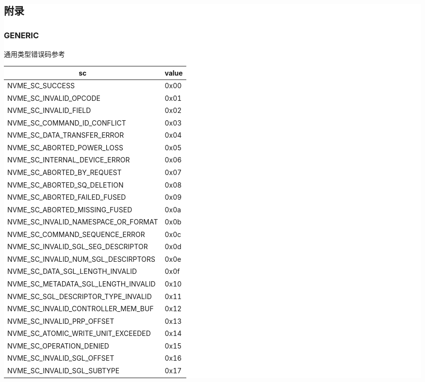 ## 附录

### GENERIC

通用类型错误码参考

|sc |value|
|---------------------------------------------|---------------|
|  NVME_SC_SUCCESS                            |      0x00     |
|  NVME_SC_INVALID_OPCODE                     |     0x01      |
|  NVME_SC_INVALID_FIELD                      |     0x02      |
|  NVME_SC_COMMAND_ID_CONFLICT                |    0x03       |
|  NVME_SC_DATA_TRANSFER_ERROR                |    0x04       |
|  NVME_SC_ABORTED_POWER_LOSS                 |    0x05       |
|  NVME_SC_INTERNAL_DEVICE_ERROR              |    0x06       |
|  NVME_SC_ABORTED_BY_REQUEST                 |    0x07       |
|  NVME_SC_ABORTED_SQ_DELETION                |    0x08       |
|  NVME_SC_ABORTED_FAILED_FUSED               |    0x09       |
|  NVME_SC_ABORTED_MISSING_FUSED              |    0x0a       |
|  NVME_SC_INVALID_NAMESPACE_OR_FORMAT        |   0x0b        |
|  NVME_SC_COMMAND_SEQUENCE_ERROR             |    0x0c       |
|  NVME_SC_INVALID_SGL_SEG_DESCRIPTOR         |   0x0d        |
|  NVME_SC_INVALID_NUM_SGL_DESCIRPTORS        |   0x0e        |
|  NVME_SC_DATA_SGL_LENGTH_INVALID            |   0x0f        |
|  NVME_SC_METADATA_SGL_LENGTH_INVALID        |   0x10        |
|  NVME_SC_SGL_DESCRIPTOR_TYPE_INVALID        |   0x11        |
|  NVME_SC_INVALID_CONTROLLER_MEM_BUF         |   0x12        |
|  NVME_SC_INVALID_PRP_OFFSET                 |    0x13       |
|  NVME_SC_ATOMIC_WRITE_UNIT_EXCEEDED         |   0x14        |
|  NVME_SC_OPERATION_DENIED                   |     0x15      |
|  NVME_SC_INVALID_SGL_OFFSET                 |    0x16       |
|  NVME_SC_INVALID_SGL_SUBTYPE                |    0x17       |
